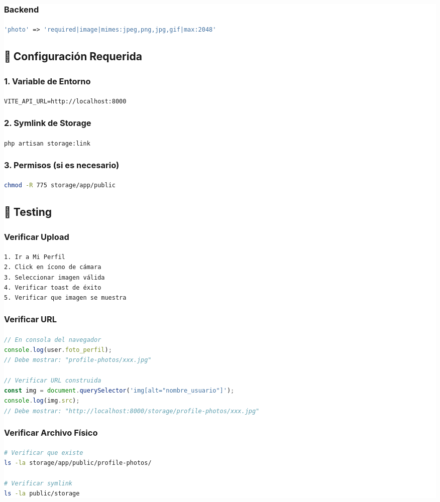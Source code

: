 ### Backend
```php
'photo' => 'required|image|mimes:jpeg,png,jpg,gif|max:2048'
```

## 🔧 Configuración Requerida

### 1. Variable de Entorno
```env
VITE_API_URL=http://localhost:8000
```

### 2. Symlink de Storage
```bash
php artisan storage:link
```

### 3. Permisos (si es necesario)
```bash
chmod -R 775 storage/app/public
```

## 🧪 Testing

### Verificar Upload
```
1. Ir a Mi Perfil
2. Click en ícono de cámara
3. Seleccionar imagen válida
4. Verificar toast de éxito
5. Verificar que imagen se muestra
```

### Verificar URL
```javascript
// En consola del navegador
console.log(user.foto_perfil);
// Debe mostrar: "profile-photos/xxx.jpg"

// Verificar URL construida
const img = document.querySelector('img[alt="nombre_usuario"]');
console.log(img.src);
// Debe mostrar: "http://localhost:8000/storage/profile-photos/xxx.jpg"
```

### Verificar Archivo Físico
```bash
# Verificar que existe
ls -la storage/app/public/profile-photos/

# Verificar symlink
ls -la public/storage
```
